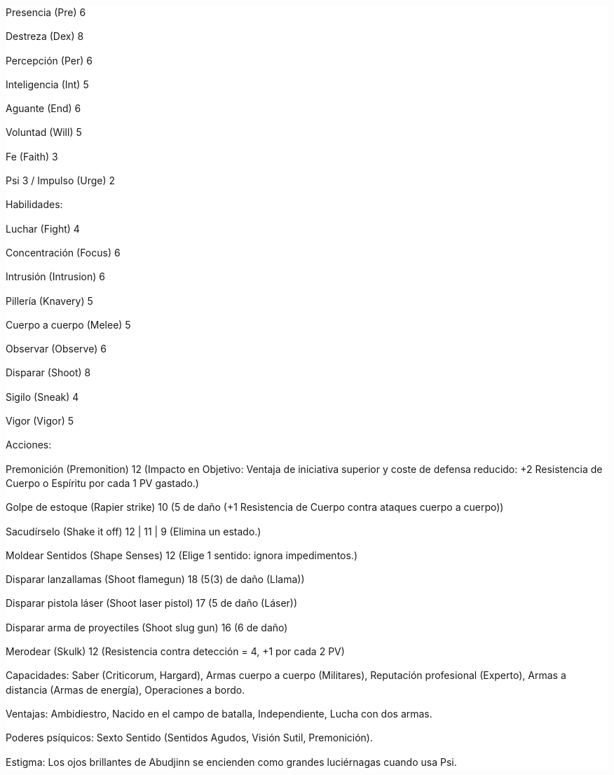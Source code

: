 Presencia (Pre) 6

Destreza (Dex) 8

Percepción (Per) 6

Inteligencia (Int) 5

Aguante (End) 6

Voluntad (Will) 5

Fe (Faith) 3

Psi 3 / Impulso (Urge) 2

Habilidades:

Luchar (Fight) 4

Concentración (Focus) 6

Intrusión (Intrusion) 6

Pillería (Knavery) 5

Cuerpo a cuerpo (Melee) 5

Observar (Observe) 6

Disparar (Shoot) 8

Sigilo (Sneak) 4

Vigor (Vigor) 5

Acciones:

Premonición (Premonition) 12 (Impacto en Objetivo: Ventaja de iniciativa superior y coste de defensa reducido: +2 Resistencia de Cuerpo o Espíritu por cada 1 PV gastado.)

Golpe de estoque (Rapier strike) 10 (5 de daño (+1 Resistencia de Cuerpo contra ataques cuerpo a cuerpo))

Sacudírselo (Shake it off) 12 | 11 | 9 (Elimina un estado.)

Moldear Sentidos (Shape Senses) 12 (Elige 1 sentido: ignora impedimentos.)

Disparar lanzallamas (Shoot flamegun) 18 (5(3) de daño (Llama))

Disparar pistola láser (Shoot laser pistol) 17 (5 de daño (Láser))

Disparar arma de proyectiles (Shoot slug gun) 16 (6 de daño)

Merodear (Skulk) 12 (Resistencia contra detección = 4, +1 por cada 2 PV)

Capacidades: Saber (Criticorum, Hargard), Armas cuerpo a cuerpo (Militares), Reputación profesional (Experto), Armas a distancia (Armas de energía), Operaciones a bordo.

Ventajas: Ambidiestro, Nacido en el campo de batalla, Independiente, Lucha con dos armas.

Poderes psíquicos: Sexto Sentido (Sentidos Agudos, Visión Sutil, Premonición).

Estigma: Los ojos brillantes de Abudjinn se encienden como grandes luciérnagas cuando usa Psi.
